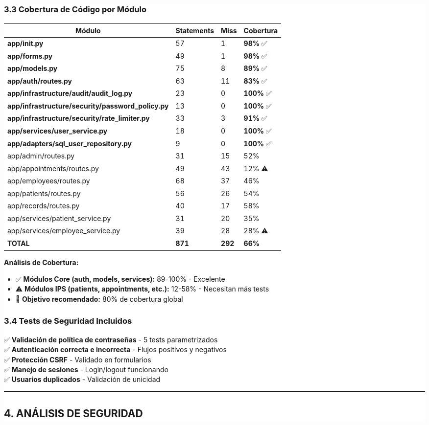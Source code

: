 ### 3.3 Cobertura de Código por Módulo

| Módulo | Statements | Miss | Cobertura |
|--------|-----------|------|-----------|
| **app/__init__.py** | 57 | 1 | **98%** ✅ |
| **app/forms.py** | 49 | 1 | **98%** ✅ |
| **app/models.py** | 75 | 8 | **89%** ✅ |
| **app/auth/routes.py** | 63 | 11 | **83%** ✅ |
| **app/infrastructure/audit/audit_log.py** | 23 | 0 | **100%** ✅ |
| **app/infrastructure/security/password_policy.py** | 13 | 0 | **100%** ✅ |
| **app/infrastructure/security/rate_limiter.py** | 33 | 3 | **91%** ✅ |
| **app/services/user_service.py** | 18 | 0 | **100%** ✅ |
| **app/adapters/sql_user_repository.py** | 9 | 0 | **100%** ✅ |
| app/admin/routes.py | 31 | 15 | 52% |
| app/appointments/routes.py | 49 | 43 | 12% ⚠️ |
| app/employees/routes.py | 68 | 37 | 46% |
| app/patients/routes.py | 56 | 26 | 54% |
| app/records/routes.py | 40 | 17 | 58% |
| app/services/patient_service.py | 31 | 20 | 35% |
| app/services/employee_service.py | 39 | 28 | 28% ⚠️ |
| **TOTAL** | **871** | **292** | **66%** |

**Análisis de Cobertura:**

- ✅ **Módulos Core (auth, models, services):** 89-100% - Excelente
- ⚠️ **Módulos IPS (patients, appointments, etc.):** 12-58% - Necesitan más tests
- 🎯 **Objetivo recomendado:** 80% de cobertura global

### 3.4 Tests de Seguridad Incluidos

✅ **Validación de política de contraseñas** - 5 tests parametrizados  
✅ **Autenticación correcta e incorrecta** - Flujos positivos y negativos  
✅ **Protección CSRF** - Validado en formularios  
✅ **Manejo de sesiones** - Login/logout funcionando  
✅ **Usuarios duplicados** - Validación de unicidad  

---

## 4. ANÁLISIS DE SEGURIDAD
